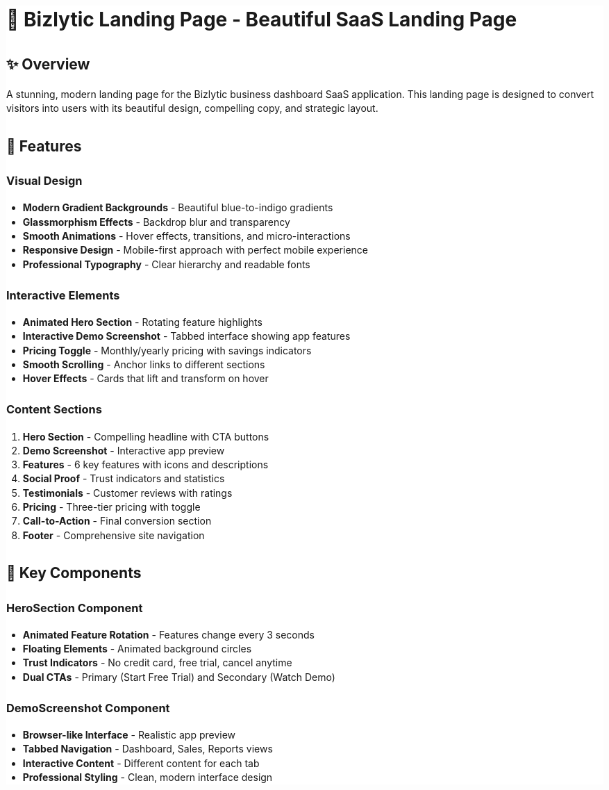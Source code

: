 # 🎨 **Bizlytic Landing Page - Beautiful SaaS Landing Page**

## ✨ **Overview**
A stunning, modern landing page for the Bizlytic business dashboard SaaS application. This landing page is designed to convert visitors into users with its beautiful design, compelling copy, and strategic layout.

## 🚀 **Features**

### **Visual Design**
- **Modern Gradient Backgrounds** - Beautiful blue-to-indigo gradients
- **Glassmorphism Effects** - Backdrop blur and transparency
- **Smooth Animations** - Hover effects, transitions, and micro-interactions
- **Responsive Design** - Mobile-first approach with perfect mobile experience
- **Professional Typography** - Clear hierarchy and readable fonts

### **Interactive Elements**
- **Animated Hero Section** - Rotating feature highlights
- **Interactive Demo Screenshot** - Tabbed interface showing app features
- **Pricing Toggle** - Monthly/yearly pricing with savings indicators
- **Smooth Scrolling** - Anchor links to different sections
- **Hover Effects** - Cards that lift and transform on hover

### **Content Sections**
1. **Hero Section** - Compelling headline with CTA buttons
2. **Demo Screenshot** - Interactive app preview
3. **Features** - 6 key features with icons and descriptions
4. **Social Proof** - Trust indicators and statistics
5. **Testimonials** - Customer reviews with ratings
6. **Pricing** - Three-tier pricing with toggle
7. **Call-to-Action** - Final conversion section
8. **Footer** - Comprehensive site navigation

## 🎯 **Key Components**

### **HeroSection Component**
- **Animated Feature Rotation** - Features change every 3 seconds
- **Floating Elements** - Animated background circles
- **Trust Indicators** - No credit card, free trial, cancel anytime
- **Dual CTAs** - Primary (Start Free Trial) and Secondary (Watch Demo)

### **DemoScreenshot Component**
- **Browser-like Interface** - Realistic app preview
- **Tabbed Navigation** - Dashboard, Sales, Reports views
- **Interactive Content** - Different content for each tab
- **Professional Styling** - Clean, modern interface design
